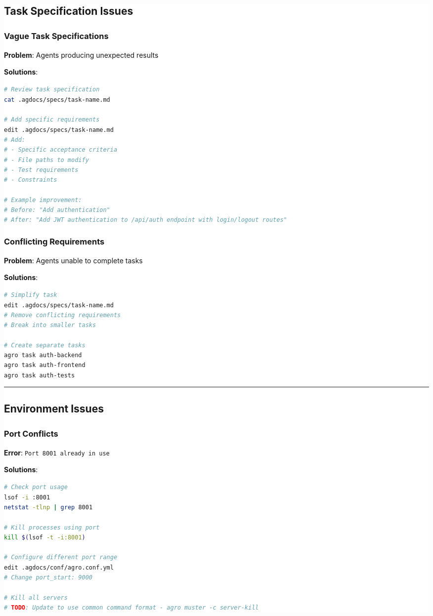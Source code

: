 
## Task Specification Issues

### Vague Task Specifications

**Problem**: Agents producing unexpected results

**Solutions**:
```bash
# Review task specification
cat .agdocs/specs/task-name.md

# Add specific requirements
edit .agdocs/specs/task-name.md
# Add:
# - Specific acceptance criteria
# - File paths to modify
# - Test requirements
# - Constraints

# Example improvement:
# Before: "Add authentication"
# After: "Add JWT authentication to /api/auth endpoint with login/logout routes"
```

### Conflicting Requirements

**Problem**: Agents unable to complete tasks

**Solutions**:
```bash
# Simplify task
edit .agdocs/specs/task-name.md
# Remove conflicting requirements
# Break into smaller tasks

# Create separate tasks
agro task auth-backend
agro task auth-frontend
agro task auth-tests
```

---

## Environment Issues

### Port Conflicts

**Error**: `Port 8001 already in use`

**Solutions**:
```bash
# Check port usage
lsof -i :8001
netstat -tlnp | grep 8001

# Kill processes using port
kill $(lsof -t -i:8001)

# Configure different port range
edit .agdocs/conf/agro.conf.yml
# Change port_start: 9000

# Kill all servers  
# TODO: Update to use common command format - agro muster -c server-kill
```